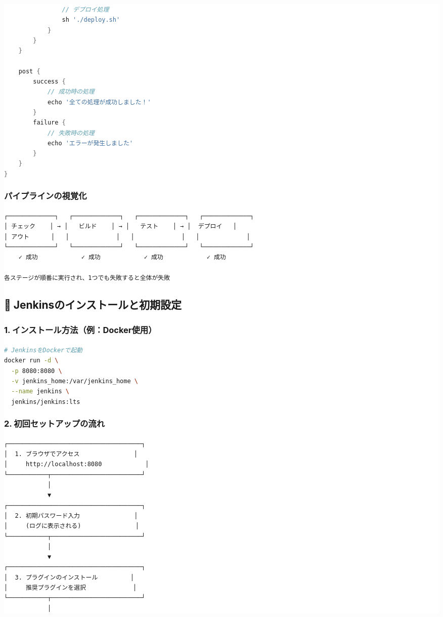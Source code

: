 ```groovy
                // デプロイ処理
                sh './deploy.sh'
            }
        }
    }
    
    post {
        success {
            // 成功時の処理
            echo '全ての処理が成功しました！'
        }
        failure {
            // 失敗時の処理
            echo 'エラーが発生しました'
        }
    }
}
```

### パイプラインの視覚化

```
┌─────────────┐   ┌─────────────┐   ┌─────────────┐   ┌─────────────┐
│ チェック    │ → │   ビルド    │ → │   テスト    │ → │  デプロイ   │
│ アウト      │   │             │   │             │   │             │
└─────────────┘   └─────────────┘   └─────────────┘   └─────────────┘
    ✓ 成功            ✓ 成功            ✓ 成功            ✓ 成功

各ステージが順番に実行され、1つでも失敗すると全体が失敗
```

## 🔧 Jenkinsのインストールと初期設定

### 1. インストール方法（例：Docker使用）

```bash
# JenkinsをDockerで起動
docker run -d \
  -p 8080:8080 \
  -v jenkins_home:/var/jenkins_home \
  --name jenkins \
  jenkins/jenkins:lts
```

### 2. 初回セットアップの流れ

```
┌─────────────────────────────────────┐
│  1. ブラウザでアクセス               │
│     http://localhost:8080            │
└───────────┬─────────────────────────┘
            │
            ▼
┌─────────────────────────────────────┐
│  2. 初期パスワード入力               │
│     (ログに表示される)               │
└───────────┬─────────────────────────┘
            │
            ▼
┌─────────────────────────────────────┐
│  3. プラグインのインストール         │
│     推奨プラグインを選択             │
└───────────┬─────────────────────────┘
            │
```